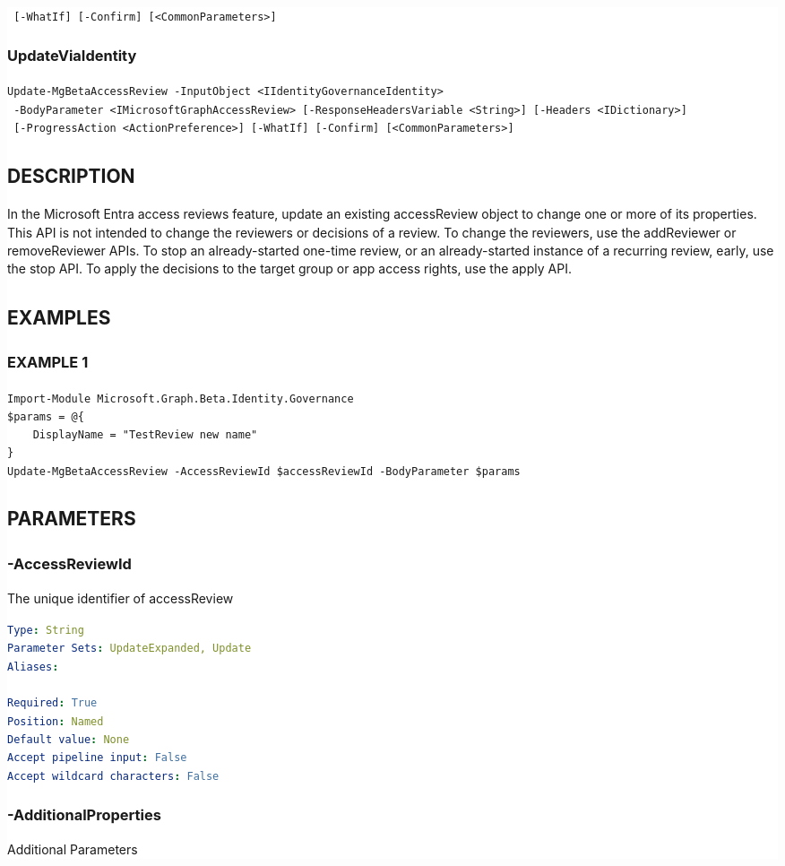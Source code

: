 ```
 [-WhatIf] [-Confirm] [<CommonParameters>]
```

### UpdateViaIdentity
```
Update-MgBetaAccessReview -InputObject <IIdentityGovernanceIdentity>
 -BodyParameter <IMicrosoftGraphAccessReview> [-ResponseHeadersVariable <String>] [-Headers <IDictionary>]
 [-ProgressAction <ActionPreference>] [-WhatIf] [-Confirm] [<CommonParameters>]
```

## DESCRIPTION
In the Microsoft Entra access reviews feature, update an existing accessReview object to change one or more of its properties.
This API is not intended to change the reviewers or decisions of a review.
To change the reviewers, use the addReviewer or removeReviewer APIs.
To stop an already-started one-time review, or an already-started instance of a recurring review, early, use the stop API.
To apply the decisions to the target group or app access rights, use the apply API.

## EXAMPLES

### EXAMPLE 1
```
Import-Module Microsoft.Graph.Beta.Identity.Governance
$params = @{
	DisplayName = "TestReview new name"
}
Update-MgBetaAccessReview -AccessReviewId $accessReviewId -BodyParameter $params
```

## PARAMETERS

### -AccessReviewId
The unique identifier of accessReview

```yaml
Type: String
Parameter Sets: UpdateExpanded, Update
Aliases:

Required: True
Position: Named
Default value: None
Accept pipeline input: False
Accept wildcard characters: False
```

### -AdditionalProperties
Additional Parameters
